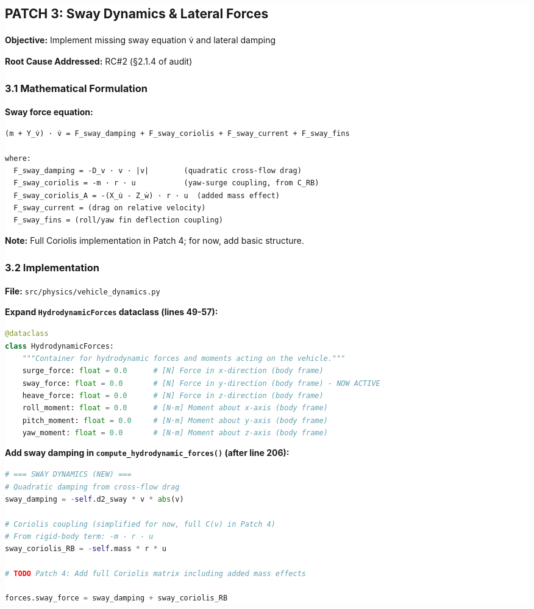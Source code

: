 
## PATCH 3: Sway Dynamics & Lateral Forces

**Objective:** Implement missing sway equation v̇ and lateral damping

**Root Cause Addressed:** RC#2 (§2.1.4 of audit)

### 3.1 Mathematical Formulation

**Sway force equation:**

```
(m + Y_v̇) · v̇ = F_sway_damping + F_sway_coriolis + F_sway_current + F_sway_fins

where:
  F_sway_damping = -D_v · v · |v|        (quadratic cross-flow drag)
  F_sway_coriolis = -m · r · u           (yaw-surge coupling, from C_RB)
  F_sway_coriolis_A = -(X_u̇ - Z_ẇ) · r · u  (added mass effect)
  F_sway_current = (drag on relative velocity)
  F_sway_fins = (roll/yaw fin deflection coupling)
```

**Note:** Full Coriolis implementation in Patch 4; for now, add basic structure.

### 3.2 Implementation

**File:** `src/physics/vehicle_dynamics.py`

**Expand `HydrodynamicForces` dataclass (lines 49-57):**
```python
@dataclass
class HydrodynamicForces:
    """Container for hydrodynamic forces and moments acting on the vehicle."""
    surge_force: float = 0.0      # [N] Force in x-direction (body frame)
    sway_force: float = 0.0       # [N] Force in y-direction (body frame) - NOW ACTIVE
    heave_force: float = 0.0      # [N] Force in z-direction (body frame)
    roll_moment: float = 0.0      # [N·m] Moment about x-axis (body frame)
    pitch_moment: float = 0.0     # [N·m] Moment about y-axis (body frame)
    yaw_moment: float = 0.0       # [N·m] Moment about z-axis (body frame)
```

**Add sway damping in `compute_hydrodynamic_forces()` (after line 206):**
```python
# === SWAY DYNAMICS (NEW) ===
# Quadratic damping from cross-flow drag
sway_damping = -self.d2_sway * v * abs(v)

# Coriolis coupling (simplified for now, full C(ν) in Patch 4)
# From rigid-body term: -m · r · u
sway_coriolis_RB = -self.mass * r * u

# TODO Patch 4: Add full Coriolis matrix including added mass effects

forces.sway_force = sway_damping + sway_coriolis_RB
```
